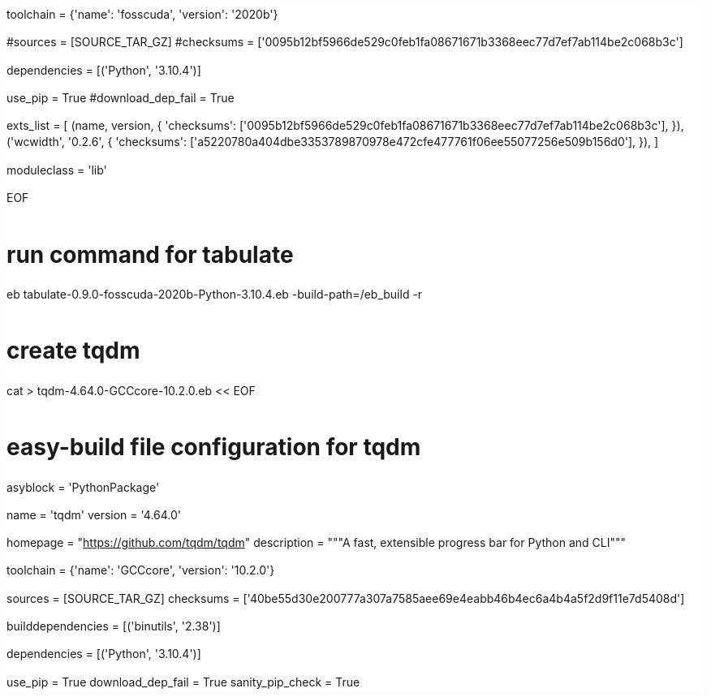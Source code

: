 toolchain = {'name': 'fosscuda', 'version': '2020b'}


#sources = [SOURCE_TAR_GZ]
#checksums = ['0095b12bf5966de529c0feb1fa08671671b3368eec77d7ef7ab114be2c068b3c']

dependencies = [('Python', '3.10.4')]

use_pip = True
#download_dep_fail = True

exts_list = [
        (name, version, {
                'checksums': ['0095b12bf5966de529c0feb1fa08671671b3368eec77d7ef7ab114be2c068b3c'],
        }),
        ('wcwidth', '0.2.6', {
                'checksums': ['a5220780a404dbe3353789870978e472cfe477761f06ee55077256e509b156d0'],
        }),
]

moduleclass = 'lib'

EOF

# run command for tabulate
eb tabulate-0.9.0-fosscuda-2020b-Python-3.10.4.eb -build-path=/eb_build -r






# create  tqdm 
cat > tqdm-4.64.0-GCCcore-10.2.0.eb &#x3C;&#x3C; EOF

# easy-build file configuration for tqdm
 asyblock = 'PythonPackage'

name = 'tqdm'
version = '4.64.0'

homepage = "https://github.com/tqdm/tqdm"
description = """A fast, extensible progress bar for Python and CLI"""

toolchain = {'name': 'GCCcore', 'version': '10.2.0'}

sources = [SOURCE_TAR_GZ]
checksums = ['40be55d30e200777a307a7585aee69e4eabb46b4ec6a4b4a5f2d9f11e7d5408d']

builddependencies = [('binutils', '2.38')]

dependencies = [('Python', '3.10.4')]

use_pip = True
download_dep_fail = True
sanity_pip_check = True

